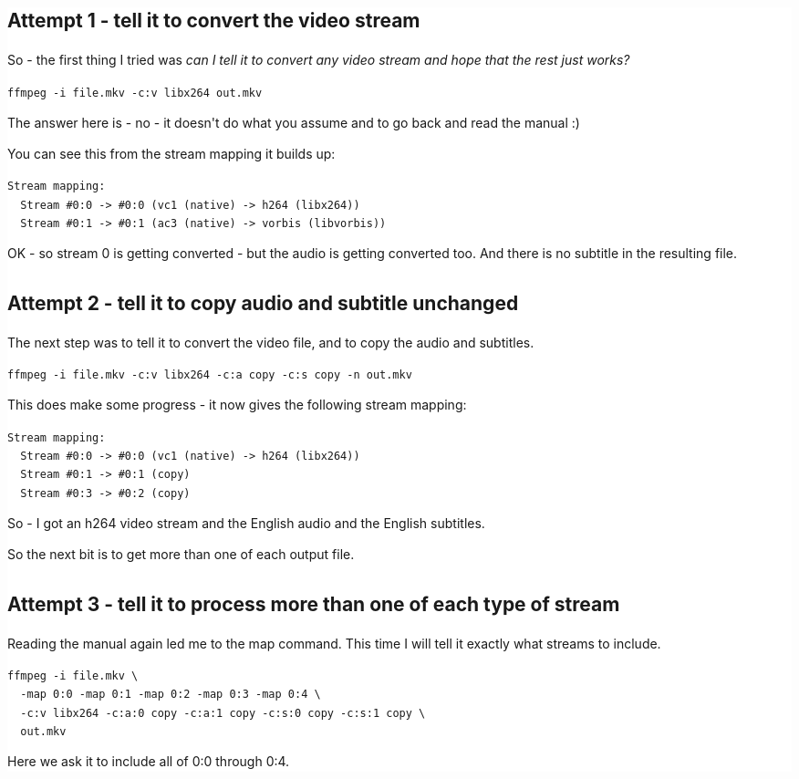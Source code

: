 ## Attempt 1 - tell it to convert the video stream

So - the first thing I tried was _can I tell it to convert any video stream and hope that the rest just works?_

```shell
ffmpeg -i file.mkv -c:v libx264 out.mkv
```

The answer here is - no - it doesn't do what you assume and to go back and read the manual :)

You can see this from the stream mapping it builds up:

```
Stream mapping:
  Stream #0:0 -> #0:0 (vc1 (native) -> h264 (libx264))
  Stream #0:1 -> #0:1 (ac3 (native) -> vorbis (libvorbis))
```

OK - so stream 0 is getting converted - but the audio is getting converted too. And there is no subtitle in the resulting file.

## Attempt 2 - tell it to copy audio and subtitle unchanged

The next step was to tell it to convert the video file, and to copy the audio and subtitles.

```shell
ffmpeg -i file.mkv -c:v libx264 -c:a copy -c:s copy -n out.mkv
```

This does make some progress - it now gives the following stream mapping:

```
Stream mapping:
  Stream #0:0 -> #0:0 (vc1 (native) -> h264 (libx264))
  Stream #0:1 -> #0:1 (copy)
  Stream #0:3 -> #0:2 (copy)
```

So - I got an h264 video stream and the English audio and the English subtitles.

So the next bit is to get more than one of each output file.

## Attempt 3 - tell it to process more than one of each type of stream

Reading the manual again led me to the map command. This time I will tell it exactly what streams to include.

```shell
ffmpeg -i file.mkv \
  -map 0:0 -map 0:1 -map 0:2 -map 0:3 -map 0:4 \
  -c:v libx264 -c:a:0 copy -c:a:1 copy -c:s:0 copy -c:s:1 copy \
  out.mkv
```

Here we ask it to include all of 0:0 through 0:4.
